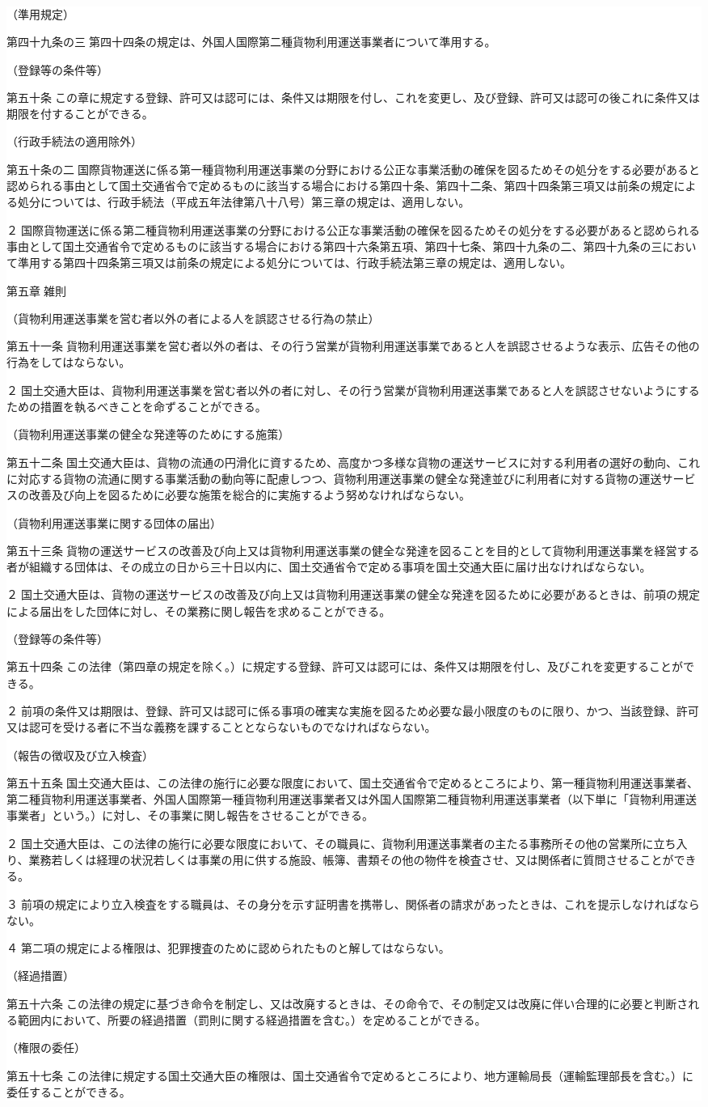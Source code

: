 （準用規定）

第四十九条の三 第四十四条の規定は、外国人国際第二種貨物利用運送事業者について準用する。

（登録等の条件等）

第五十条 この章に規定する登録、許可又は認可には、条件又は期限を付し、これを変更し、及び登録、許可又は認可の後これに条件又は期限を付することができる。

（行政手続法の適用除外）

第五十条の二 国際貨物運送に係る第一種貨物利用運送事業の分野における公正な事業活動の確保を図るためその処分をする必要があると認められる事由として国土交通省令で定めるものに該当する場合における第四十条、第四十二条、第四十四条第三項又は前条の規定による処分については、行政手続法（平成五年法律第八十八号）第三章の規定は、適用しない。

２ 国際貨物運送に係る第二種貨物利用運送事業の分野における公正な事業活動の確保を図るためその処分をする必要があると認められる事由として国土交通省令で定めるものに該当する場合における第四十六条第五項、第四十七条、第四十九条の二、第四十九条の三において準用する第四十四条第三項又は前条の規定による処分については、行政手続法第三章の規定は、適用しない。

第五章 雑則

（貨物利用運送事業を営む者以外の者による人を誤認させる行為の禁止）

第五十一条 貨物利用運送事業を営む者以外の者は、その行う営業が貨物利用運送事業であると人を誤認させるような表示、広告その他の行為をしてはならない。

２ 国土交通大臣は、貨物利用運送事業を営む者以外の者に対し、その行う営業が貨物利用運送事業であると人を誤認させないようにするための措置を執るべきことを命ずることができる。

（貨物利用運送事業の健全な発達等のためにする施策）

第五十二条 国土交通大臣は、貨物の流通の円滑化に資するため、高度かつ多様な貨物の運送サービスに対する利用者の選好の動向、これに対応する貨物の流通に関する事業活動の動向等に配慮しつつ、貨物利用運送事業の健全な発達並びに利用者に対する貨物の運送サービスの改善及び向上を図るために必要な施策を総合的に実施するよう努めなければならない。

（貨物利用運送事業に関する団体の届出）

第五十三条 貨物の運送サービスの改善及び向上又は貨物利用運送事業の健全な発達を図ることを目的として貨物利用運送事業を経営する者が組織する団体は、その成立の日から三十日以内に、国土交通省令で定める事項を国土交通大臣に届け出なければならない。

２ 国土交通大臣は、貨物の運送サービスの改善及び向上又は貨物利用運送事業の健全な発達を図るために必要があるときは、前項の規定による届出をした団体に対し、その業務に関し報告を求めることができる。

（登録等の条件等）

第五十四条 この法律（第四章の規定を除く。）に規定する登録、許可又は認可には、条件又は期限を付し、及びこれを変更することができる。

２ 前項の条件又は期限は、登録、許可又は認可に係る事項の確実な実施を図るため必要な最小限度のものに限り、かつ、当該登録、許可又は認可を受ける者に不当な義務を課することとならないものでなければならない。

（報告の徴収及び立入検査）

第五十五条 国土交通大臣は、この法律の施行に必要な限度において、国土交通省令で定めるところにより、第一種貨物利用運送事業者、第二種貨物利用運送事業者、外国人国際第一種貨物利用運送事業者又は外国人国際第二種貨物利用運送事業者（以下単に「貨物利用運送事業者」という。）に対し、その事業に関し報告をさせることができる。

２ 国土交通大臣は、この法律の施行に必要な限度において、その職員に、貨物利用運送事業者の主たる事務所その他の営業所に立ち入り、業務若しくは経理の状況若しくは事業の用に供する施設、帳簿、書類その他の物件を検査させ、又は関係者に質問させることができる。

３ 前項の規定により立入検査をする職員は、その身分を示す証明書を携帯し、関係者の請求があったときは、これを提示しなければならない。

４ 第二項の規定による権限は、犯罪捜査のために認められたものと解してはならない。

（経過措置）

第五十六条 この法律の規定に基づき命令を制定し、又は改廃するときは、その命令で、その制定又は改廃に伴い合理的に必要と判断される範囲内において、所要の経過措置（罰則に関する経過措置を含む。）を定めることができる。

（権限の委任）

第五十七条 この法律に規定する国土交通大臣の権限は、国土交通省令で定めるところにより、地方運輸局長（運輸監理部長を含む。）に委任することができる。
